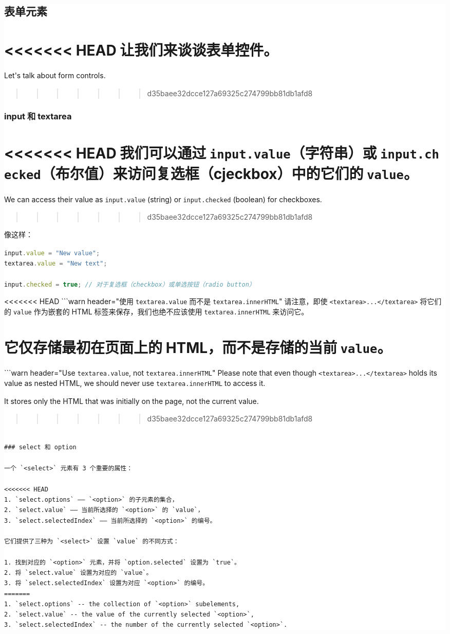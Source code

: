## 表单元素

<<<<<<< HEAD
让我们来谈谈表单控件。
=======
Let's talk about form controls.
>>>>>>> d35baee32dcce127a69325c274799bb81db1afd8

### input 和 textarea

<<<<<<< HEAD
我们可以通过 `input.value`（字符串）或 `input.checked`（布尔值）来访问复选框（cjeckbox）中的它们的 `value`。
=======
We can access their value as `input.value` (string) or `input.checked` (boolean) for checkboxes.
>>>>>>> d35baee32dcce127a69325c274799bb81db1afd8

像这样：

```js
input.value = "New value";
textarea.value = "New text";

input.checked = true; // 对于复选框（checkbox）或单选按钮（radio button）
```

<<<<<<< HEAD
```warn header="使用 `textarea.value` 而不是 `textarea.innerHTML`"
请注意，即使 `<textarea>...</textarea>` 将它们的 `value` 作为嵌套的 HTML 标签来保存，我们也绝不应该使用 `textarea.innerHTML` 来访问它。

它仅存储最初在页面上的 HTML，而不是存储的当前 `value`。
=======
```warn header="Use `textarea.value`, not `textarea.innerHTML`"
Please note that even though `<textarea>...</textarea>` holds its value as nested HTML, we should never use `textarea.innerHTML` to access it.

It stores only the HTML that was initially on the page, not the current value.
>>>>>>> d35baee32dcce127a69325c274799bb81db1afd8
```

### select 和 option

一个 `<select>` 元素有 3 个重要的属性：

<<<<<<< HEAD
1. `select.options` —— `<option>` 的子元素的集合，
2. `select.value` —— 当前所选择的 `<option>` 的 `value`，
3. `select.selectedIndex` —— 当前所选择的 `<option>` 的编号。

它们提供了三种为 `<select>` 设置 `value` 的不同方式：

1. 找到对应的 `<option>` 元素，并将 `option.selected` 设置为 `true`。
2. 将 `select.value` 设置为对应的 `value`。
3. 将 `select.selectedIndex` 设置为对应 `<option>` 的编号。
=======
1. `select.options` -- the collection of `<option>` subelements,
2. `select.value` -- the value of the currently selected `<option>`,
3. `select.selectedIndex` -- the number of the currently selected `<option>`.

